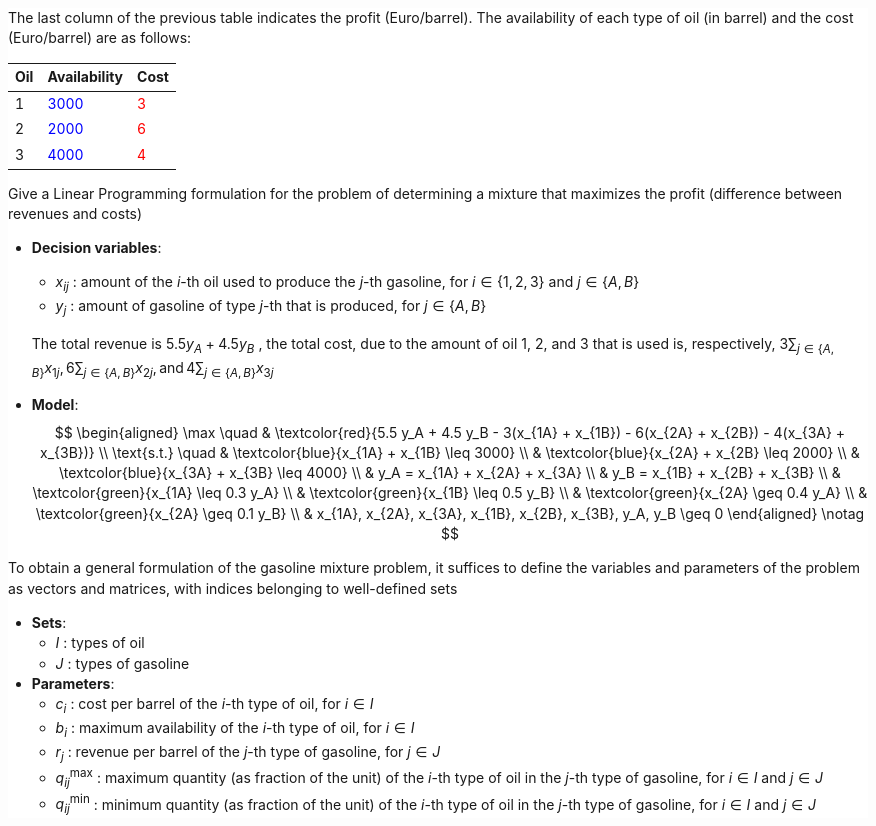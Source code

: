 The last column of the previous table indicates the profit (Euro/barrel). The availability of each type of oil (in barrel) and the cost (Euro/barrel) are as follows:

| Oil  | Availability                   | Cost                       |
| ---- | ------------------------------ | -------------------------- |
| 1    | <font color="blue">3000</font> | <font color="red">3</font> |
| 2    | <font color="blue">2000</font> | <font color="red">6</font> |
| 3    | <font color="blue">4000</font> | <font color="red">4</font> |

Give a Linear Programming formulation for the problem of determining a mixture that maximizes the profit (difference between revenues and costs)

* **Decision variables**:

	* $x_{ij}$ : amount of the $i$-th oil used to produce the $j$-th gasoline, for $i \in \{1, 2, 3\}$ and $j \in \{A, B\}$
	* $y_j$ : amount of gasoline of type $j$-th that is produced, for $j \in \{A, B\}$

	The total revenue is $5.5y_A + 4.5y_B$ , the total cost, due to the amount of oil 1, 2, and 3 that is used is, respectively, $\displaystyle 3 \sum_{j \in \{A, B\}} x_{1j}, \, 6 \sum_{j \in \{A, B\}} x_{2j}, \, \text{and} \, 4 \sum_{j \in \{A, B\}} x_{3j}$

* **Model**:
	$$
	\begin{aligned}
		\max \quad & \textcolor{red}{5.5 y_A + 4.5 y_B - 3(x_{1A} + x_{1B}) - 6(x_{2A} + x_{2B}) - 4(x_{3A} + x_{3B})} \\
		\text{s.t.} \quad & \textcolor{blue}{x_{1A} + x_{1B} \leq 3000} \\
		& \textcolor{blue}{x_{2A} + x_{2B} \leq 2000} \\
		& \textcolor{blue}{x_{3A} + x_{3B} \leq 4000} \\
		& y_A = x_{1A} + x_{2A} + x_{3A} \\
		& y_B = x_{1B} + x_{2B} + x_{3B} \\
	    & \textcolor{green}{x_{1A} \leq 0.3 y_A} \\
	    & \textcolor{green}{x_{1B} \leq 0.5 y_B} \\
	    & \textcolor{green}{x_{2A} \geq 0.4 y_A} \\
	    & \textcolor{green}{x_{2A} \geq 0.1 y_B} \\
	    & x_{1A}, x_{2A}, x_{3A}, x_{1B}, x_{2B}, x_{3B}, y_A, y_B \geq 0
	\end{aligned}
	\notag
	$$

To obtain a general formulation of the gasoline mixture problem, it suffices to define the variables and parameters of the problem as vectors and matrices, with indices belonging to well-defined sets

* **Sets**:
	* $I$ : types of oil
	* $J$ : types of gasoline
* **Parameters**:
	* $c_i$ : cost per barrel of the $i$-th type of oil, for $i \in I$ 
	* $b_i$ : maximum availability of the $i$-th type of oil, for $i \in I$ 
	* $r_j$ : revenue per barrel of the $j$-th type of gasoline, for $j \in J$ 
	* $q_{ij}^{\text{max}}$ : maximum quantity (as fraction of the unit) of the $i$-th type of oil in the $j$-th type of gasoline, for $i \in I$ and $j \in J$ 
	* $q_{ij}^{\text{min}}$ : minimum quantity (as fraction of the unit) of the $i$-th type of oil in the $j$-th type of gasoline, for $i \in I$ and $j \in J$
